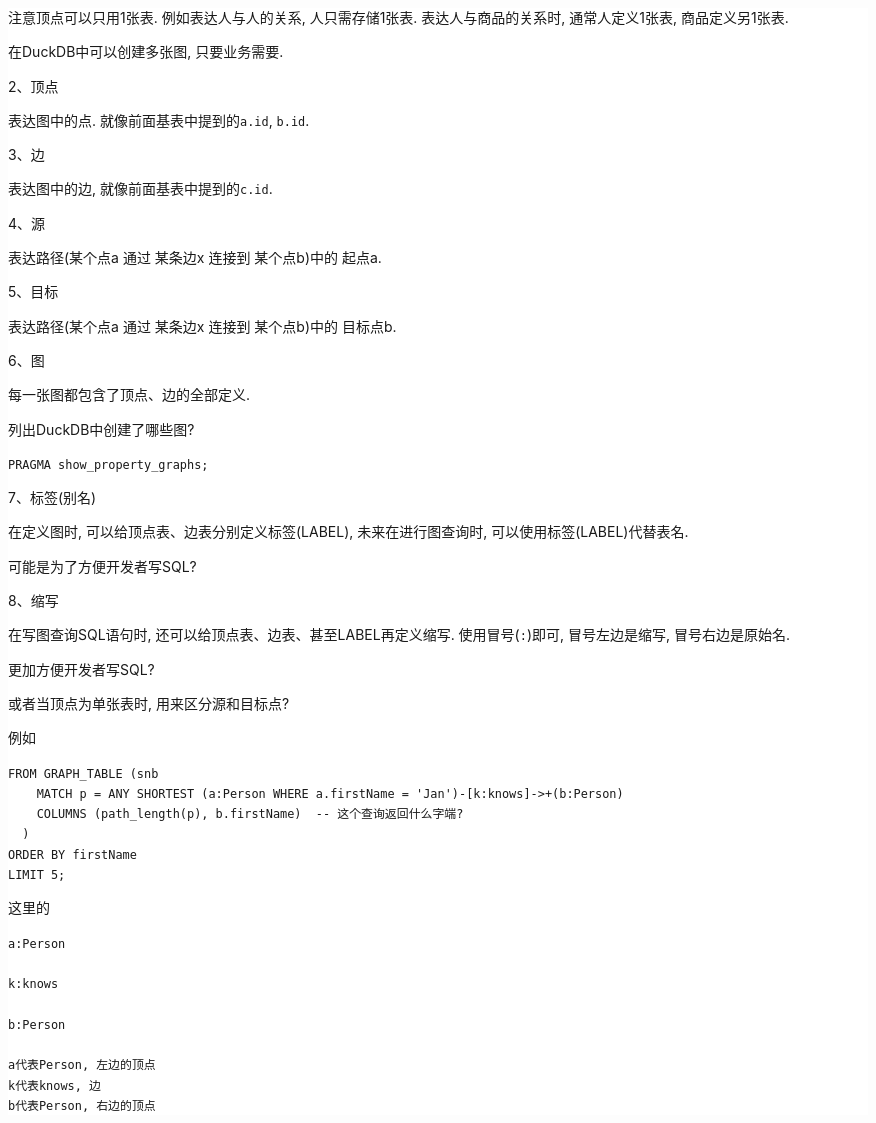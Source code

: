 注意顶点可以只用1张表. 例如表达人与人的关系, 人只需存储1张表. 表达人与商品的关系时, 通常人定义1张表, 商品定义另1张表.   
  
在DuckDB中可以创建多张图, 只要业务需要.  
  
2、顶点  
  
表达图中的点. 就像前面基表中提到的`a.id`, `b.id`.  
  
3、边  
  
表达图中的边, 就像前面基表中提到的`c.id`.  
  
4、源  
  
表达路径(某个点a 通过 某条边x 连接到 某个点b)中的 起点a.  
  
5、目标  
  
表达路径(某个点a 通过 某条边x 连接到 某个点b)中的 目标点b.  
  
6、图  
  
每一张图都包含了顶点、边的全部定义.   
  
列出DuckDB中创建了哪些图?  
```  
PRAGMA show_property_graphs;  
```  
  
7、标签(别名)  
  
在定义图时, 可以给顶点表、边表分别定义标签(LABEL), 未来在进行图查询时, 可以使用标签(LABEL)代替表名.   
  
可能是为了方便开发者写SQL?   
  
8、缩写  
  
在写图查询SQL语句时, 还可以给顶点表、边表、甚至LABEL再定义缩写. 使用冒号(`:`)即可, 冒号左边是缩写, 冒号右边是原始名.   
  
更加方便开发者写SQL?   
  
或者当顶点为单张表时, 用来区分源和目标点?  
  
例如  
```  
FROM GRAPH_TABLE (snb  
    MATCH p = ANY SHORTEST (a:Person WHERE a.firstName = 'Jan')-[k:knows]->+(b:Person)  
    COLUMNS (path_length(p), b.firstName)  -- 这个查询返回什么字端?   
  )  
ORDER BY firstName  
LIMIT 5;  
```  
  
这里的  
```  
a:Person  
  
k:knows  
  
b:Person  
  
a代表Person, 左边的顶点  
k代表knows, 边  
b代表Person, 右边的顶点  
```  
  